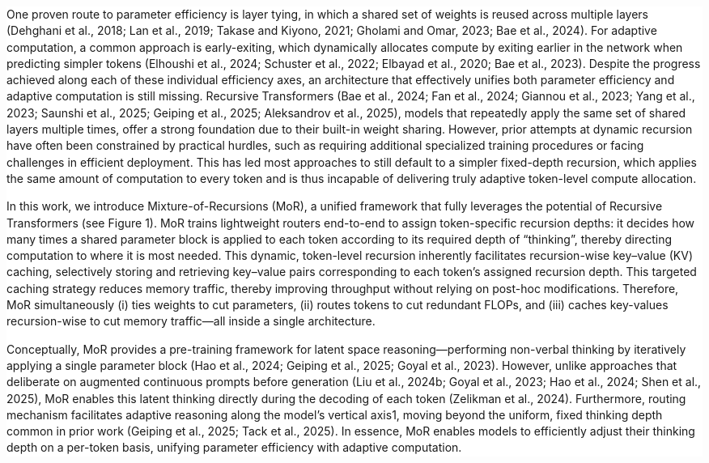 One proven route to parameter efficiency is layer tying, in which a shared set of weights is reused across
multiple layers (Dehghani et al., 2018; Lan et al., 2019; Takase and Kiyono, 2021; Gholami and Omar, 2023;
Bae et al., 2024). For adaptive computation, a common approach is early-exiting, which dynamically allocates
compute by exiting earlier in the network when predicting simpler tokens (Elhoushi et al., 2024; Schuster et al.,
2022; Elbayad et al., 2020; Bae et al., 2023). Despite the progress achieved along each of these individual
efficiency axes, an architecture that effectively unifies both parameter efficiency and adaptive computation is
still missing. Recursive Transformers (Bae et al., 2024; Fan et al., 2024; Giannou et al., 2023; Yang et al., 2023;
Saunshi et al., 2025; Geiping et al., 2025; Aleksandrov et al., 2025), models that repeatedly apply the same set
of shared layers multiple times, offer a strong foundation due to their built-in weight sharing. However, prior
attempts at dynamic recursion have often been constrained by practical hurdles, such as requiring additional
specialized training procedures or facing challenges in efficient deployment. This has led most approaches to
still default to a simpler fixed-depth recursion, which applies the same amount of computation to every token
and is thus incapable of delivering truly adaptive token-level compute allocation.

In this work, we introduce Mixture-of-Recursions (MoR), a unified framework that fully leverages the
potential of Recursive Transformers (see Figure 1). MoR trains lightweight routers end-to-end to assign
token-specific recursion depths: it decides how many times a shared parameter block is applied to each token
according to its required depth of “thinking”, thereby directing computation to where it is most needed. This
dynamic, token-level recursion inherently facilitates recursion-wise key–value (KV) caching, selectively storing
and retrieving key–value pairs corresponding to each token’s assigned recursion depth. This targeted caching
strategy reduces memory traffic, thereby improving throughput without relying on post-hoc modifications.
Therefore, MoR simultaneously (i) ties weights to cut parameters, (ii) routes tokens to cut redundant FLOPs,
and (iii) caches key-values recursion-wise to cut memory traffic—all inside a single architecture.

Conceptually, MoR provides a pre-training framework for latent space reasoning—performing non-verbal
thinking by iteratively applying a single parameter block (Hao et al., 2024; Geiping et al., 2025; Goyal et al.,
2023). However, unlike approaches that deliberate on augmented continuous prompts before generation (Liu
et al., 2024b; Goyal et al., 2023; Hao et al., 2024; Shen et al., 2025), MoR enables this latent thinking directly
during the decoding of each token (Zelikman et al., 2024). Furthermore, routing mechanism facilitates adaptive
reasoning along the model’s vertical axis1, moving beyond the uniform, fixed thinking depth common in prior
work (Geiping et al., 2025; Tack et al., 2025). In essence, MoR enables models to efficiently adjust their
thinking depth on a per-token basis, unifying parameter efficiency with adaptive computation.
